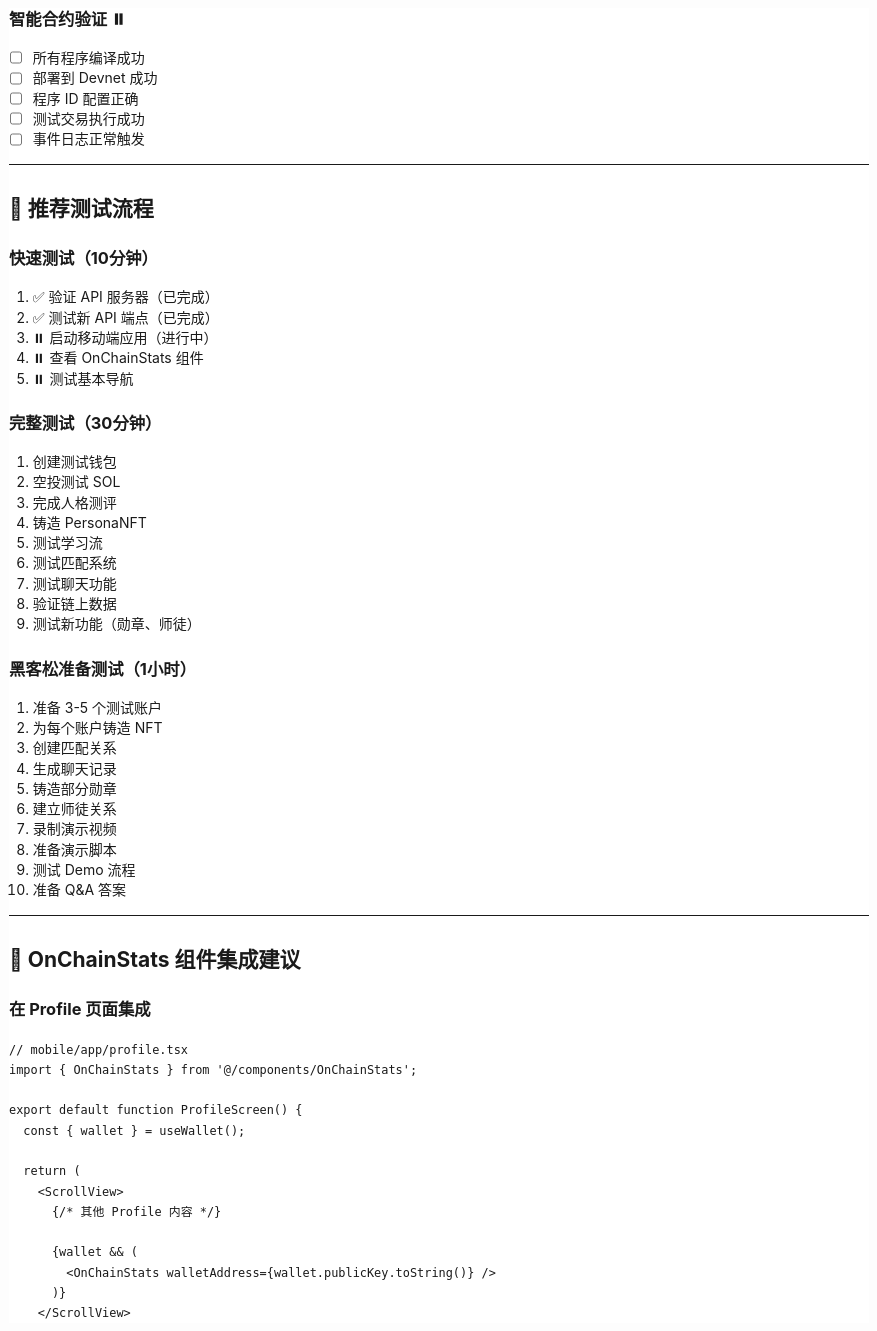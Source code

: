 ### 智能合约验证 ⏸️
- [ ] 所有程序编译成功
- [ ] 部署到 Devnet 成功
- [ ] 程序 ID 配置正确
- [ ] 测试交易执行成功
- [ ] 事件日志正常触发

---

## 🎯 推荐测试流程

### 快速测试（10分钟）
1. ✅ 验证 API 服务器（已完成）
2. ✅ 测试新 API 端点（已完成）
3. ⏸️ 启动移动端应用（进行中）
4. ⏸️ 查看 OnChainStats 组件
5. ⏸️ 测试基本导航

### 完整测试（30分钟）
1. 创建测试钱包
2. 空投测试 SOL
3. 完成人格测评
4. 铸造 PersonaNFT
5. 测试学习流
6. 测试匹配系统
7. 测试聊天功能
8. 验证链上数据
9. 测试新功能（勋章、师徒）

### 黑客松准备测试（1小时）
1. 准备 3-5 个测试账户
2. 为每个账户铸造 NFT
3. 创建匹配关系
4. 生成聊天记录
5. 铸造部分勋章
6. 建立师徒关系
7. 录制演示视频
8. 准备演示脚本
9. 测试 Demo 流程
10. 准备 Q&A 答案

---

## 📱 OnChainStats 组件集成建议

### 在 Profile 页面集成
```tsx
// mobile/app/profile.tsx
import { OnChainStats } from '@/components/OnChainStats';

export default function ProfileScreen() {
  const { wallet } = useWallet();
  
  return (
    <ScrollView>
      {/* 其他 Profile 内容 */}
      
      {wallet && (
        <OnChainStats walletAddress={wallet.publicKey.toString()} />
      )}
    </ScrollView>
```